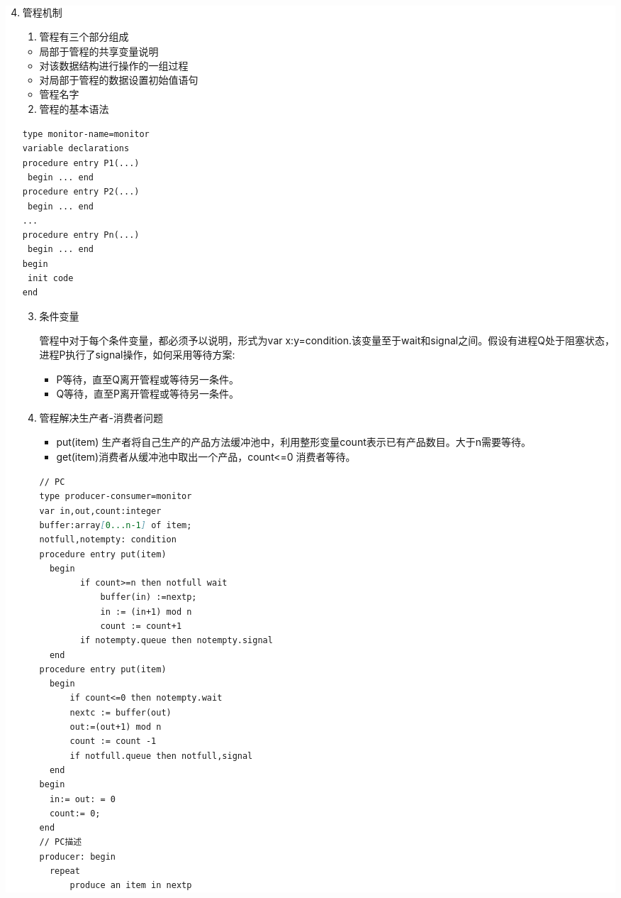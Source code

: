 4. 管程机制

   1. 管程有三个部分组成

   +  局部于管程的共享变量说明
   +  对该数据结构进行操作的一组过程
   +  对局部于管程的数据设置初始值语句
   +  管程名字

   2. 管程的基本语法

   ```markdown
   type monitor-name=monitor
   variable declarations
   procedure entry P1(...)
   	begin ... end
   procedure entry P2(...)
   	begin ... end
   ...
   procedure entry Pn(...)
   	begin ... end
   begin
   	init code
   end
   ```

   3. 条件变量

      管程中对于每个条件变量，都必须予以说明，形式为var x:y=condition.该变量至于wait和signal之间。假设有进程Q处于阻塞状态，进程P执行了signal操作，如何采用等待方案:

      + P等待，直至Q离开管程或等待另一条件。
      + Q等待，直至P离开管程或等待另一条件。

   4. 管程解决生产者-消费者问题

      +  put(item) 生产者将自己生产的产品方法缓冲池中，利用整形变量count表示已有产品数目。大于n需要等待。
      +  get(item)消费者从缓冲池中取出一个产品，count<=0 消费者等待。

      ```markdown
      // PC
      type producer-consumer=monitor
      var in,out,count:integer
      buffer:array[0...n-1] of item;
      notfull,notempty: condition
      procedure entry put(item)
      	begin
              if count>=n then notfull wait
                  buffer(in) :=nextp;
                  in := (in+1) mod n
                  count := count+1
              if notempty.queue then notempty.signal
      	end
      procedure entry put(item)
      	begin
      		if count<=0 then notempty.wait
      		nextc := buffer(out)
      		out:=(out+1) mod n
      		count := count -1
      		if notfull.queue then notfull,signal
      	end
      begin
      	in:= out: = 0
      	count:= 0;
      end
      // PC描述
      producer: begin
      	repeat
      		produce an item in nextp